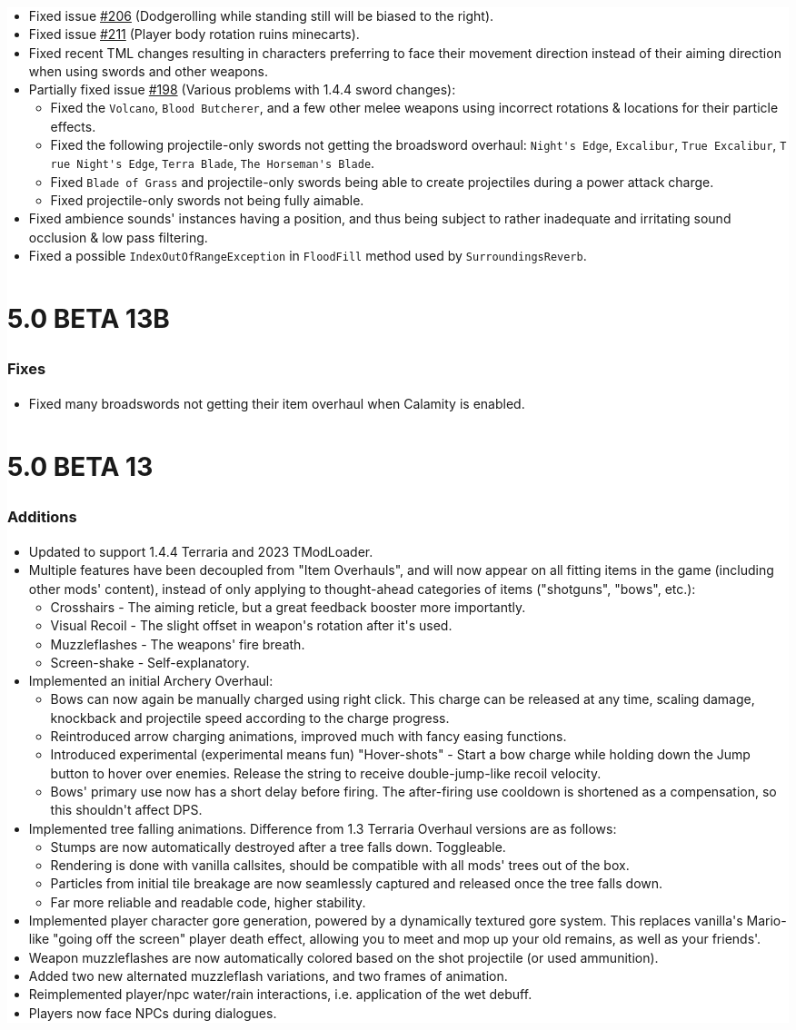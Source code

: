 - Fixed issue [#206](https://github.com/Mirsario/TerrariaOverhaul/issues/206) (Dodgerolling while standing still will be biased to the right).
- Fixed issue [#211](https://github.com/Mirsario/TerrariaOverhaul/issues/211) (Player body rotation ruins minecarts).
- Fixed recent TML changes resulting in characters preferring to face their movement direction instead of their aiming direction when using swords and other weapons.
- Partially fixed issue [#198](https://github.com/Mirsario/TerrariaOverhaul/issues/198) (Various problems with 1.4.4 sword changes):
	- Fixed the `Volcano`, `Blood Butcherer`, and a few other melee weapons using incorrect rotations & locations for their particle effects.
	- Fixed the following projectile-only swords not getting the broadsword overhaul: `Night's Edge`, `Excalibur`, `True Excalibur`, `True Night's Edge`, `Terra Blade`, `The Horseman's Blade`.
	- Fixed `Blade of Grass` and projectile-only swords being able to create projectiles during a power attack charge.
	- Fixed projectile-only swords not being fully aimable.
- Fixed ambience sounds' instances having a position, and thus being subject to rather inadequate and irritating sound occlusion & low pass filtering.
- Fixed a possible `IndexOutOfRangeException` in `FloodFill` method used by `SurroundingsReverb`.

# 5.0 BETA 13B

### Fixes
- Fixed many broadswords not getting their item overhaul when Calamity is enabled.

# 5.0 BETA 13

### Additions
- Updated to support 1.4.4 Terraria and 2023 TModLoader.
- Multiple features have been decoupled from "Item Overhauls", and will now appear on all fitting items in the game (including other mods' content), instead of only applying to thought-ahead categories of items ("shotguns", "bows", etc.):
	- Crosshairs - The aiming reticle, but a great feedback booster more importantly.
	- Visual Recoil - The slight offset in weapon's rotation after it's used.
	- Muzzleflashes - The weapons' fire breath.
	- Screen-shake - Self-explanatory.
- Implemented an initial Archery Overhaul:
    - Bows can now again be manually charged using right click. This charge can be released at any time, scaling damage, knockback and projectile speed according to the charge progress.
    - Reintroduced arrow charging animations, improved much with fancy easing functions.
    - Introduced experimental (experimental means fun) "Hover-shots" - Start a bow charge while holding down the Jump button to hover over enemies. Release the string to receive double-jump-like recoil velocity.
	- Bows' primary use now has a short delay before firing. The after-firing use cooldown is shortened as a compensation, so this shouldn't affect DPS.
- Implemented tree falling animations. Difference from 1.3 Terraria Overhaul versions are as follows:
	- Stumps are now automatically destroyed after a tree falls down. Toggleable.
	- Rendering is done with vanilla callsites, should be compatible with all mods' trees out of the box.
	- Particles from initial tile breakage are now seamlessly captured and released once the tree falls down.
	- Far more reliable and readable code, higher stability.
- Implemented player character gore generation, powered by a dynamically textured gore system. This replaces vanilla's Mario-like "going off the screen" player death effect, allowing you to meet and mop up your old remains, as well as your friends'.
- Weapon muzzleflashes are now automatically colored based on the shot projectile (or used ammunition).
- Added two new alternated muzzleflash variations, and two frames of animation.
- Reimplemented player/npc water/rain interactions, i.e. application of the wet debuff.
- Players now face NPCs during dialogues.